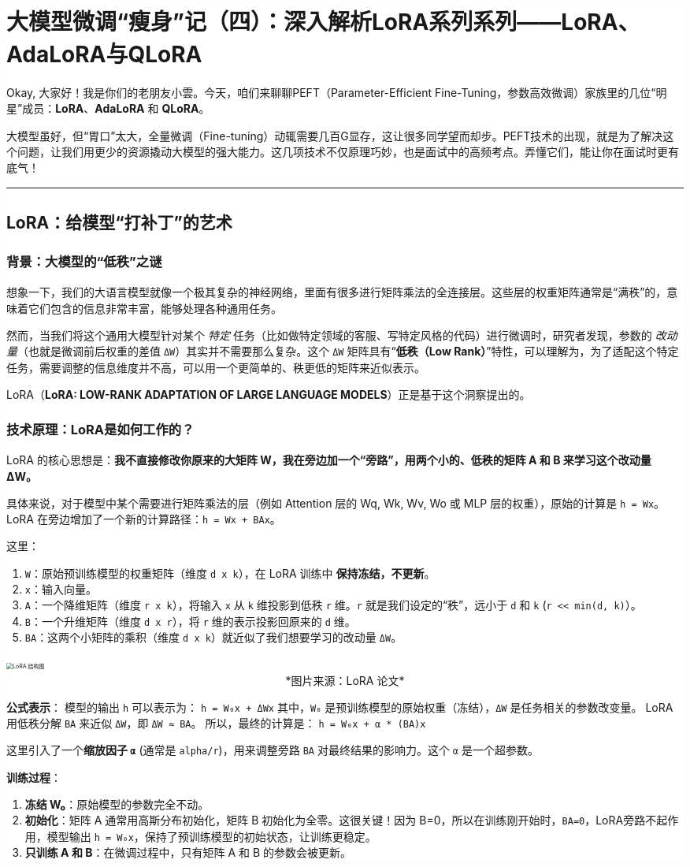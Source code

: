 # 大模型微调“瘦身”记（四）：深入解析LoRA系列系列——LoRA、AdaLoRA与QLoRA

Okay, 大家好！我是你们的老朋友小雲。今天，咱们来聊聊PEFT（Parameter-Efficient Fine-Tuning，参数高效微调）家族里的几位“明星”成员：**LoRA**、**AdaLoRA** 和 **QLoRA**。

大模型虽好，但“胃口”太大，全量微调（Fine-tuning）动辄需要几百G显存，这让很多同学望而却步。PEFT技术的出现，就是为了解决这个问题，让我们用更少的资源撬动大模型的强大能力。这几项技术不仅原理巧妙，也是面试中的高频考点。弄懂它们，能让你在面试时更有底气！

---

## LoRA：给模型“打补丁”的艺术

### 背景：大模型的“低秩”之谜

想象一下，我们的大语言模型就像一个极其复杂的神经网络，里面有很多进行矩阵乘法的全连接层。这些层的权重矩阵通常是“满秩”的，意味着它们包含的信息非常丰富，能够处理各种通用任务。

然而，当我们将这个通用大模型针对某个 *特定* 任务（比如做特定领域的客服、写特定风格的代码）进行微调时，研究者发现，参数的 *改动量*（也就是微调前后权重的差值 `ΔW`）其实并不需要那么复杂。这个 `ΔW` 矩阵具有“**低秩（Low Rank）**”特性，可以理解为，为了适配这个特定任务，需要调整的信息维度并不高，可以用一个更简单的、秩更低的矩阵来近似表示。

LoRA（**LoRA: LOW-RANK ADAPTATION OF LARGE LANGUAGE MODELS**）正是基于这个洞察提出的。

### 技术原理：LoRA是如何工作的？

LoRA 的核心思想是：**我不直接修改你原来的大矩阵 W，我在旁边加一个“旁路”，用两个小的、低秩的矩阵 A 和 B 来学习这个改动量 ΔW。**

具体来说，对于模型中某个需要进行矩阵乘法的层（例如 Attention 层的 Wq, Wk, Wv, Wo 或 MLP 层的权重），原始的计算是 `h = Wx`。LoRA 在旁边增加了一个新的计算路径：`h = Wx + BAx`。

这里：

1.  `W`：原始预训练模型的权重矩阵（维度 `d x k`），在 LoRA 训练中 **保持冻结，不更新**。
2.  `x`：输入向量。
3.  `A`：一个降维矩阵（维度 `r x k`），将输入 `x` 从 `k` 维投影到低秩 `r` 维。`r` 就是我们设定的“秩”，远小于 `d` 和 `k` (`r << min(d, k)`）。
4.  `B`：一个升维矩阵（维度 `d x r`），将 `r` 维的表示投影回原来的 `d` 维。
5.  `BA`：这两个小矩阵的乘积（维度 `d x k`）就近似了我们想要学习的改动量 `ΔW`。

<img src="https://pic3.zhimg.com/v2-1ee7ae98a860e5f9aff51d5b1c833296_1440w.jpg" alt="LoRA 结构图" style="zoom:50%;" />

<center>*图片来源：LoRA 论文*</center>

**公式表示**：
模型的输出 `h` 可以表示为：
`h = W₀x + ΔWx`
其中，`W₀` 是预训练模型的原始权重（冻结），`ΔW` 是任务相关的参数改变量。
LoRA用低秩分解 `BA` 来近似 `ΔW`，即 `ΔW ≈ BA`。
所以，最终的计算是：
`h = W₀x + α * (BA)x`

这里引入了一个**缩放因子 `α`** (通常是 `alpha/r`)，用来调整旁路 `BA` 对最终结果的影响力。这个 `α` 是一个超参数。

**训练过程**：

1.  **冻结 W₀**：原始模型的参数完全不动。
2.  **初始化**：矩阵 A 通常用高斯分布初始化，矩阵 B 初始化为全零。这很关键！因为 B=0，所以在训练刚开始时，`BA=0`，LoRA旁路不起作用，模型输出 `h = W₀x`，保持了预训练模型的初始状态，让训练更稳定。
3.  **只训练 A 和 B**：在微调过程中，只有矩阵 A 和 B 的参数会被更新。
